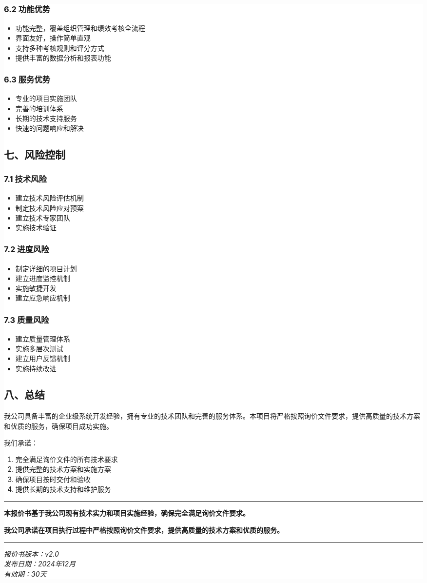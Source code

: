### 6.2 功能优势
- 功能完整，覆盖组织管理和绩效考核全流程
- 界面友好，操作简单直观
- 支持多种考核规则和评分方式
- 提供丰富的数据分析和报表功能

### 6.3 服务优势
- 专业的项目实施团队
- 完善的培训体系
- 长期的技术支持服务
- 快速的问题响应和解决

## 七、风险控制

### 7.1 技术风险
- 建立技术风险评估机制
- 制定技术风险应对预案
- 建立技术专家团队
- 实施技术验证

### 7.2 进度风险
- 制定详细的项目计划
- 建立进度监控机制
- 实施敏捷开发
- 建立应急响应机制

### 7.3 质量风险
- 建立质量管理体系
- 实施多层次测试
- 建立用户反馈机制
- 实施持续改进

## 八、总结

我公司具备丰富的企业级系统开发经验，拥有专业的技术团队和完善的服务体系。本项目将严格按照询价文件要求，提供高质量的技术方案和优质的服务，确保项目成功实施。

我们承诺：
1. 完全满足询价文件的所有技术要求
2. 提供完整的技术方案和实施方案
3. 确保项目按时交付和验收
4. 提供长期的技术支持和维护服务

---

**本报价书基于我公司现有技术实力和项目实施经验，确保完全满足询价文件要求。**

**我公司承诺在项目执行过程中严格按照询价文件要求，提供高质量的技术方案和优质的服务。**

---

*报价书版本：v2.0*  
*发布日期：2024年12月*  
*有效期：30天*
